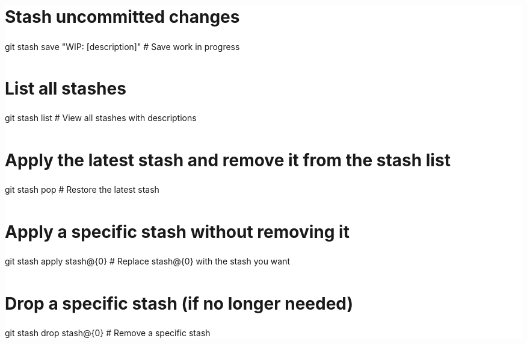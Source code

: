 # Stash uncommitted changes
git stash save "WIP: [description]"  # Save work in progress

# List all stashes
git stash list  # View all stashes with descriptions

# Apply the latest stash and remove it from the stash list
git stash pop  # Restore the latest stash

# Apply a specific stash without removing it
git stash apply stash@{0}  # Replace stash@{0} with the stash you want

# Drop a specific stash (if no longer needed)
git stash drop stash@{0}  # Remove a specific stash
